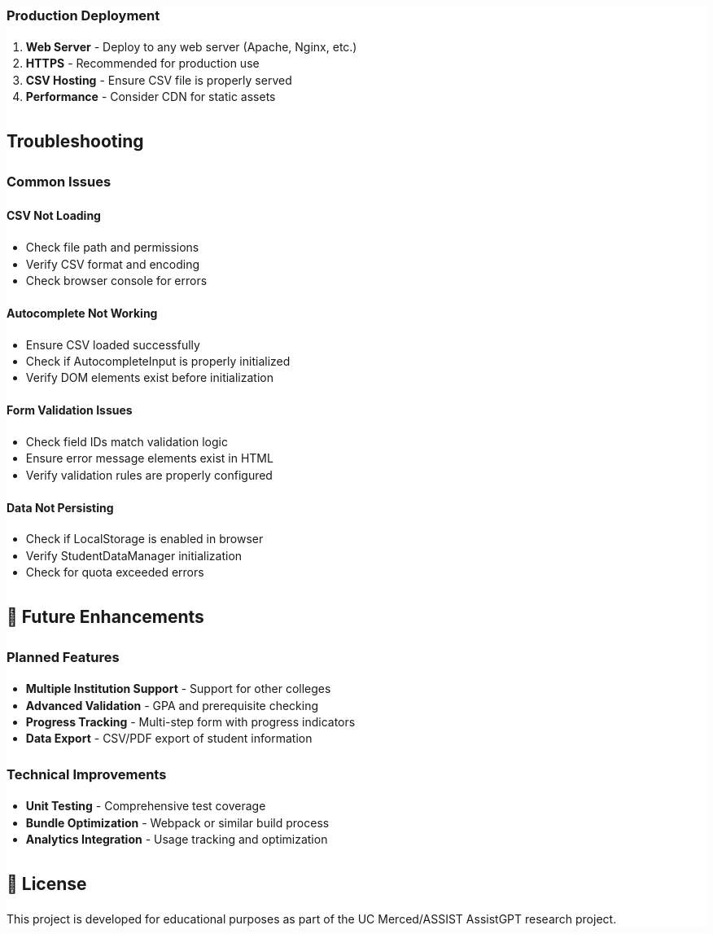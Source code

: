 ### Production Deployment
1. **Web Server** - Deploy to any web server (Apache, Nginx, etc.)
2. **HTTPS** - Recommended for production use
3. **CSV Hosting** - Ensure CSV file is properly served
4. **Performance** - Consider CDN for static assets

##  Troubleshooting

### Common Issues

#### CSV Not Loading
- Check file path and permissions
- Verify CSV format and encoding
- Check browser console for errors

#### Autocomplete Not Working
- Ensure CSV loaded successfully
- Check if AutocompleteInput is properly initialized
- Verify DOM elements exist before initialization

#### Form Validation Issues
- Check field IDs match validation logic
- Ensure error message elements exist in HTML
- Verify validation rules are properly configured

#### Data Not Persisting
- Check if LocalStorage is enabled in browser
- Verify StudentDataManager initialization
- Check for quota exceeded errors



## 🔄 Future Enhancements

### Planned Features
- **Multiple Institution Support** - Support for other colleges
- **Advanced Validation** - GPA and prerequisite checking
- **Progress Tracking** - Multi-step form with progress indicators
- **Data Export** - CSV/PDF export of student information

### Technical Improvements
- **Unit Testing** - Comprehensive test coverage
- **Bundle Optimization** - Webpack or similar build process
- **Analytics Integration** - Usage tracking and optimization

## 📄 License

This project is developed for educational purposes as part of the UC Merced/ASSIST AssistGPT research project.
